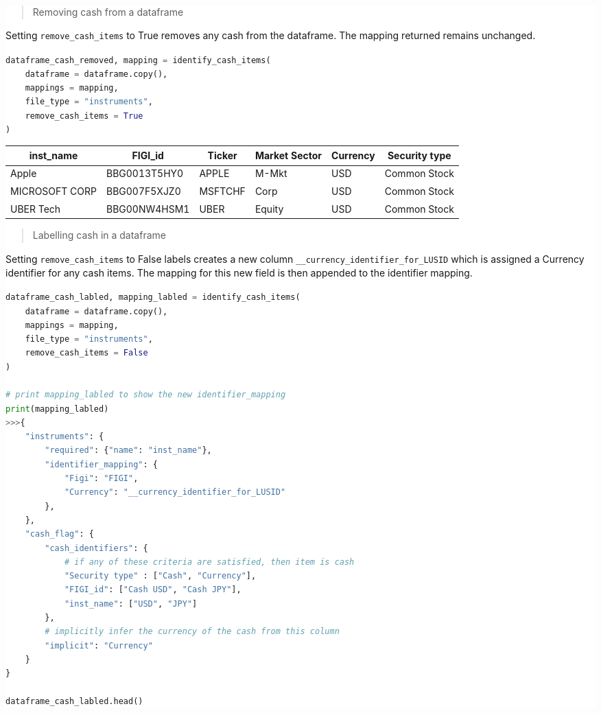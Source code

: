 >  Removing cash from a dataframe

Setting `remove_cash_items` to True removes any cash from the dataframe. The mapping returned remains unchanged.

```python
dataframe_cash_removed, mapping = identify_cash_items(
    dataframe = dataframe.copy(), 
    mappings = mapping, 
    file_type = "instruments", 
    remove_cash_items = True
)
```

| inst_name      | FIGI_id      | Ticker  | Market Sector | Currency | Security type |
| -------------- | ------------ | ------- | ------------- | -------- | ------------- |
| Apple          | BBG0013T5HY0 | APPLE   | M-Mkt         | USD      | Common Stock  |
| MICROSOFT CORP | BBG007F5XJZ0 | MSFTCHF | Corp          | USD      | Common Stock  |
| UBER Tech      | BBG00NW4HSM1 | UBER    | Equity        | USD      | Common Stock  |

>  Labelling cash in a dataframe 

Setting `remove_cash_items` to False labels creates a new column `__currency_identifier_for_LUSID` which is assigned a Currency identifier for any cash items. The mapping for this new field is then appended to the identifier mapping. 

```python
dataframe_cash_labled, mapping_labled = identify_cash_items(
    dataframe = dataframe.copy(), 
    mappings = mapping, 
    file_type = "instruments", 
    remove_cash_items = False
)

# print mapping_labled to show the new identifier_mapping
print(mapping_labled)
>>>{
    "instruments": {
        "required": {"name": "inst_name"},
        "identifier_mapping": {
            "Figi": "FIGI",
            "Currency": "__currency_identifier_for_LUSID"
        },
    },
    "cash_flag": {
        "cash_identifiers": {
        	# if any of these criteria are satisfied, then item is cash
            "Security type" : ["Cash", "Currency"],
            "FIGI_id": ["Cash USD", "Cash JPY"],
            "inst_name": ["USD", "JPY"]
        },
        # implicitly infer the currency of the cash from this column
        "implicit": "Currency"
    }
}

dataframe_cash_labled.head()
```
